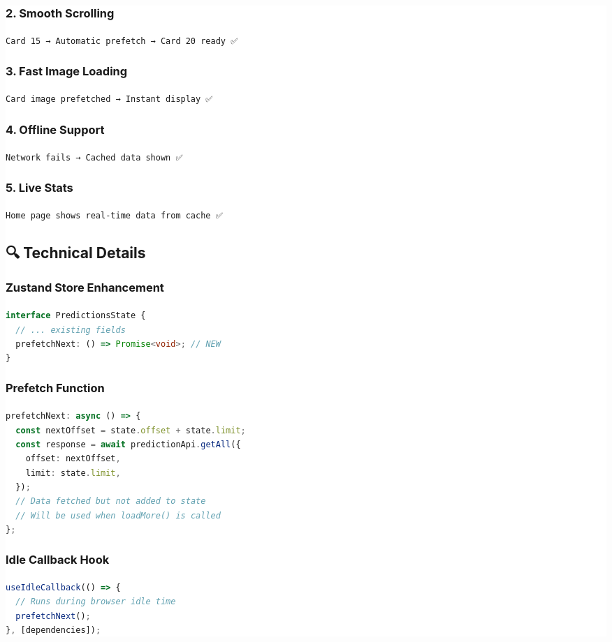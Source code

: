 ### 2. **Smooth Scrolling**

```
Card 15 → Automatic prefetch → Card 20 ready ✅
```

### 3. **Fast Image Loading**

```
Card image prefetched → Instant display ✅
```

### 4. **Offline Support**

```
Network fails → Cached data shown ✅
```

### 5. **Live Stats**

```
Home page shows real-time data from cache ✅
```

## 🔍 Technical Details

### Zustand Store Enhancement

```typescript
interface PredictionsState {
  // ... existing fields
  prefetchNext: () => Promise<void>; // NEW
}
```

### Prefetch Function

```typescript
prefetchNext: async () => {
  const nextOffset = state.offset + state.limit;
  const response = await predictionApi.getAll({
    offset: nextOffset,
    limit: state.limit,
  });
  // Data fetched but not added to state
  // Will be used when loadMore() is called
};
```

### Idle Callback Hook

```typescript
useIdleCallback(() => {
  // Runs during browser idle time
  prefetchNext();
}, [dependencies]);
```
